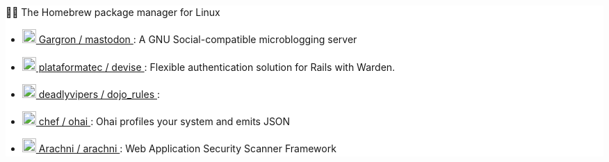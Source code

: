 🍺🐧 The Homebrew package manager for Linux
    
* <img src='https://avatars0.githubusercontent.com/u/184731?v=3&s=40' height='20' width='20'>[
      Gargron
      /
      mastodon
](https://github.com/Gargron/mastodon): 
      A GNU Social-compatible microblogging server
    
* <img src='https://avatars3.githubusercontent.com/u/9582?v=3&s=40' height='20' width='20'>[
      plataformatec
      /
      devise
](https://github.com/plataformatec/devise): 
      Flexible authentication solution for Rails with Warden.
    
* <img src='https://avatars0.githubusercontent.com/u/2132216?v=3&s=40' height='20' width='20'>[
      deadlyvipers
      /
      dojo_rules
](https://github.com/deadlyvipers/dojo_rules): 
* <img src='https://avatars2.githubusercontent.com/u/4381?v=3&s=40' height='20' width='20'>[
      chef
      /
      ohai
](https://github.com/chef/ohai): 
      Ohai profiles your system and emits JSON
    
* <img src='https://avatars0.githubusercontent.com/u/375743?v=3&s=40' height='20' width='20'>[
      Arachni
      /
      arachni
](https://github.com/Arachni/arachni): 
      Web Application Security Scanner Framework
    
